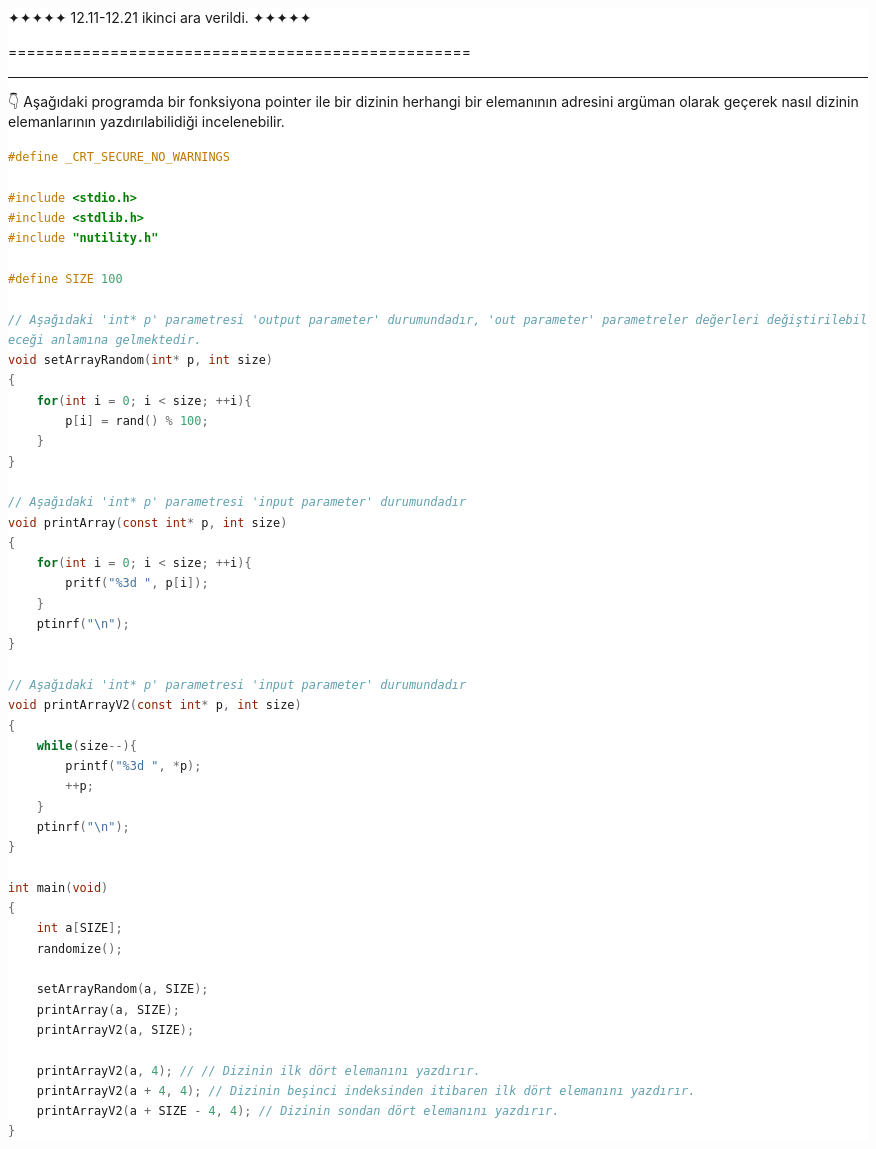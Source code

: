 ✦✦✦✦✦ 12.11-12.21 ikinci ara verildi. ✦✦✦✦✦

==================================================
***



👇 Aşağıdaki programda bir fonksiyona pointer ile bir dizinin herhangi bir elemanının adresini argüman olarak geçerek nasıl dizinin elemanlarının yazdırılabilidiği incelenebilir.
```C
#define _CRT_SECURE_NO_WARNINGS

#include <stdio.h>
#include <stdlib.h>
#include "nutility.h"

#define SIZE 100

// Aşağıdaki 'int* p' parametresi 'output parameter' durumundadır, 'out parameter' parametreler değerleri değiştirilebileceği anlamına gelmektedir.
void setArrayRandom(int* p, int size)
{
    for(int i = 0; i < size; ++i){
        p[i] = rand() % 100;
    }
}

// Aşağıdaki 'int* p' parametresi 'input parameter' durumundadır
void printArray(const int* p, int size)
{
    for(int i = 0; i < size; ++i){
        pritf("%3d ", p[i]);
    }
    ptinrf("\n");
}

// Aşağıdaki 'int* p' parametresi 'input parameter' durumundadır
void printArrayV2(const int* p, int size)
{
    while(size--){
        printf("%3d ", *p);
        ++p;
    }
    ptinrf("\n");
}

int main(void)
{
    int a[SIZE];
    randomize();

    setArrayRandom(a, SIZE);
    printArray(a, SIZE);
    printArrayV2(a, SIZE);

    printArrayV2(a, 4); // // Dizinin ilk dört elemanını yazdırır.
    printArrayV2(a + 4, 4); // Dizinin beşinci indeksinden itibaren ilk dört elemanını yazdırır.
    printArrayV2(a + SIZE - 4, 4); // Dizinin sondan dört elemanını yazdırır.
}
```
